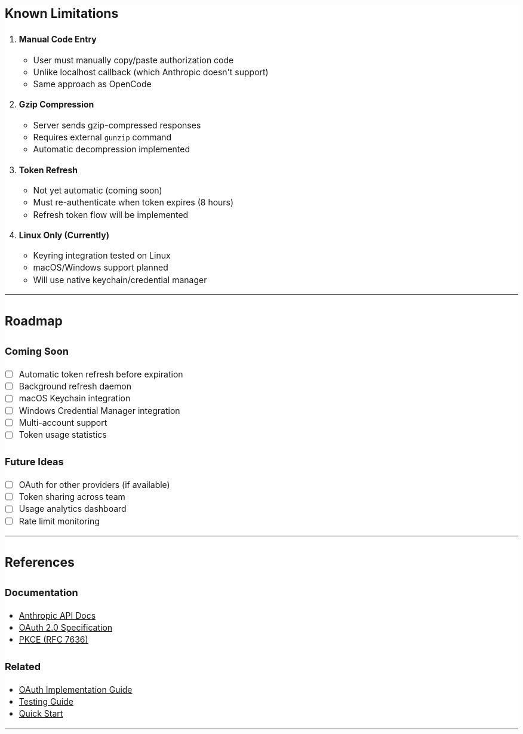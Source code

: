 
## Known Limitations

1. **Manual Code Entry**
   - User must manually copy/paste authorization code
   - Unlike localhost callback (which Anthropic doesn't support)
   - Same approach as OpenCode

2. **Gzip Compression**
   - Server sends gzip-compressed responses
   - Requires external `gunzip` command
   - Automatic decompression implemented

3. **Token Refresh**
   - Not yet automatic (coming soon)
   - Must re-authenticate when token expires (8 hours)
   - Refresh token flow will be implemented

4. **Linux Only (Currently)**
   - Keyring integration tested on Linux
   - macOS/Windows support planned
   - Will use native keychain/credential manager

---

## Roadmap

### Coming Soon
- [ ] Automatic token refresh before expiration
- [ ] Background refresh daemon
- [ ] macOS Keychain integration
- [ ] Windows Credential Manager integration
- [ ] Multi-account support
- [ ] Token usage statistics

### Future Ideas
- [ ] OAuth for other providers (if available)
- [ ] Token sharing across team
- [ ] Usage analytics dashboard
- [ ] Rate limit monitoring

---

## References

### Documentation
- [Anthropic API Docs](https://docs.anthropic.com)
- [OAuth 2.0 Specification](https://oauth.net/2/)
- [PKCE (RFC 7636)](https://datatracker.ietf.org/doc/html/rfc7636)

### Related
- [OAuth Implementation Guide](../oauth/implementation.md)
- [Testing Guide](../oauth/testing.md)
- [Quick Start](../../QUICKSTART.md)

---